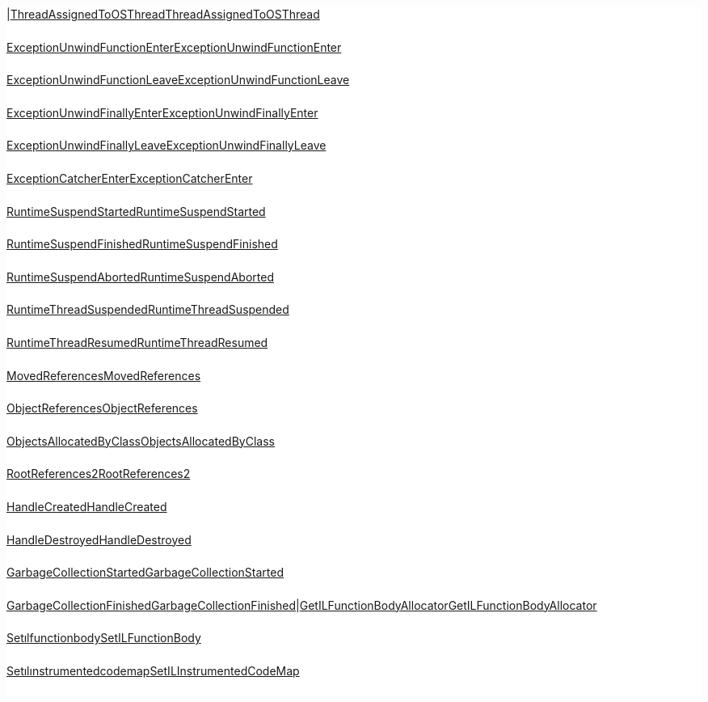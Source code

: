|[<span data-ttu-id="20f22-152">ThreadAssignedToOSThread</span><span class="sxs-lookup"><span data-stu-id="20f22-152">ThreadAssignedToOSThread</span></span>](../../../../docs/framework/unmanaged-api/profiling/icorprofilercallback-threadassignedtoosthread-method.md)<br /><br /> [<span data-ttu-id="20f22-153">ExceptionUnwindFunctionEnter</span><span class="sxs-lookup"><span data-stu-id="20f22-153">ExceptionUnwindFunctionEnter</span></span>](../../../../docs/framework/unmanaged-api/profiling/icorprofilercallback-exceptionunwindfunctionenter-method.md)<br /><br /> [<span data-ttu-id="20f22-154">ExceptionUnwindFunctionLeave</span><span class="sxs-lookup"><span data-stu-id="20f22-154">ExceptionUnwindFunctionLeave</span></span>](../../../../docs/framework/unmanaged-api/profiling/icorprofilercallback-exceptionunwindfunctionleave-method.md)<br /><br /> [<span data-ttu-id="20f22-155">ExceptionUnwindFinallyEnter</span><span class="sxs-lookup"><span data-stu-id="20f22-155">ExceptionUnwindFinallyEnter</span></span>](../../../../docs/framework/unmanaged-api/profiling/icorprofilercallback-exceptionunwindfinallyenter-method.md)<br /><br /> [<span data-ttu-id="20f22-156">ExceptionUnwindFinallyLeave</span><span class="sxs-lookup"><span data-stu-id="20f22-156">ExceptionUnwindFinallyLeave</span></span>](../../../../docs/framework/unmanaged-api/profiling/icorprofilercallback-exceptionunwindfinallyleave-method.md)<br /><br /> [<span data-ttu-id="20f22-157">ExceptionCatcherEnter</span><span class="sxs-lookup"><span data-stu-id="20f22-157">ExceptionCatcherEnter</span></span>](../../../../docs/framework/unmanaged-api/profiling/icorprofilercallback-exceptioncatcherenter-method.md)<br /><br /> [<span data-ttu-id="20f22-158">RuntimeSuspendStarted</span><span class="sxs-lookup"><span data-stu-id="20f22-158">RuntimeSuspendStarted</span></span>](../../../../docs/framework/unmanaged-api/profiling/icorprofilercallback-runtimesuspendstarted-method.md)<br /><br /> [<span data-ttu-id="20f22-159">RuntimeSuspendFinished</span><span class="sxs-lookup"><span data-stu-id="20f22-159">RuntimeSuspendFinished</span></span>](../../../../docs/framework/unmanaged-api/profiling/icorprofilercallback-runtimesuspendfinished-method.md)<br /><br /> [<span data-ttu-id="20f22-160">RuntimeSuspendAborted</span><span class="sxs-lookup"><span data-stu-id="20f22-160">RuntimeSuspendAborted</span></span>](../../../../docs/framework/unmanaged-api/profiling/icorprofilercallback-runtimesuspendaborted-method.md)<br /><br /> [<span data-ttu-id="20f22-161">RuntimeThreadSuspended</span><span class="sxs-lookup"><span data-stu-id="20f22-161">RuntimeThreadSuspended</span></span>](../../../../docs/framework/unmanaged-api/profiling/icorprofilercallback-runtimethreadsuspended-method.md)<br /><br /> [<span data-ttu-id="20f22-162">RuntimeThreadResumed</span><span class="sxs-lookup"><span data-stu-id="20f22-162">RuntimeThreadResumed</span></span>](../../../../docs/framework/unmanaged-api/profiling/icorprofilercallback-runtimethreadresumed-method.md)<br /><br /> [<span data-ttu-id="20f22-163">MovedReferences</span><span class="sxs-lookup"><span data-stu-id="20f22-163">MovedReferences</span></span>](../../../../docs/framework/unmanaged-api/profiling/icorprofilercallback-movedreferences-method.md)<br /><br /> [<span data-ttu-id="20f22-164">ObjectReferences</span><span class="sxs-lookup"><span data-stu-id="20f22-164">ObjectReferences</span></span>](../../../../docs/framework/unmanaged-api/profiling/icorprofilercallback-objectreferences-method.md)<br /><br /> [<span data-ttu-id="20f22-165">ObjectsAllocatedByClass</span><span class="sxs-lookup"><span data-stu-id="20f22-165">ObjectsAllocatedByClass</span></span>](../../../../docs/framework/unmanaged-api/profiling/icorprofilercallback-objectsallocatedbyclass-method.md)<br /><br /> [<span data-ttu-id="20f22-166">RootReferences2</span><span class="sxs-lookup"><span data-stu-id="20f22-166">RootReferences2</span></span>](../../../../docs/framework/unmanaged-api/profiling/icorprofilercallback-rootreferences-method.md)<br /><br /> [<span data-ttu-id="20f22-167">HandleCreated</span><span class="sxs-lookup"><span data-stu-id="20f22-167">HandleCreated</span></span>](../../../../docs/framework/unmanaged-api/profiling/icorprofilercallback2-handlecreated-method.md)<br /><br /> [<span data-ttu-id="20f22-168">HandleDestroyed</span><span class="sxs-lookup"><span data-stu-id="20f22-168">HandleDestroyed</span></span>](../../../../docs/framework/unmanaged-api/profiling/icorprofilercallback2-handledestroyed-method.md)<br /><br /> [<span data-ttu-id="20f22-169">GarbageCollectionStarted</span><span class="sxs-lookup"><span data-stu-id="20f22-169">GarbageCollectionStarted</span></span>](../../../../docs/framework/unmanaged-api/profiling/icorprofilercallback2-garbagecollectionstarted-method.md)<br /><br /> [<span data-ttu-id="20f22-170">GarbageCollectionFinished</span><span class="sxs-lookup"><span data-stu-id="20f22-170">GarbageCollectionFinished</span></span>](../../../../docs/framework/unmanaged-api/profiling/icorprofilercallback2-garbagecollectionfinished-method.md)|[<span data-ttu-id="20f22-171">GetILFunctionBodyAllocator</span><span class="sxs-lookup"><span data-stu-id="20f22-171">GetILFunctionBodyAllocator</span></span>](../../../../docs/framework/unmanaged-api/profiling/icorprofilerinfo-getilfunctionbodyallocator-method.md)<br /><br /> [<span data-ttu-id="20f22-172">Setılfunctionbody</span><span class="sxs-lookup"><span data-stu-id="20f22-172">SetILFunctionBody</span></span>](../../../../docs/framework/unmanaged-api/profiling/icorprofilerinfo-setilfunctionbody-method.md)<br /><br /> [<span data-ttu-id="20f22-173">Setılınstrumentedcodemap</span><span class="sxs-lookup"><span data-stu-id="20f22-173">SetILInstrumentedCodeMap</span></span>](../../../../docs/framework/unmanaged-api/profiling/icorprofilerinfo-setilinstrumentedcodemap-method.md)<br /><br />